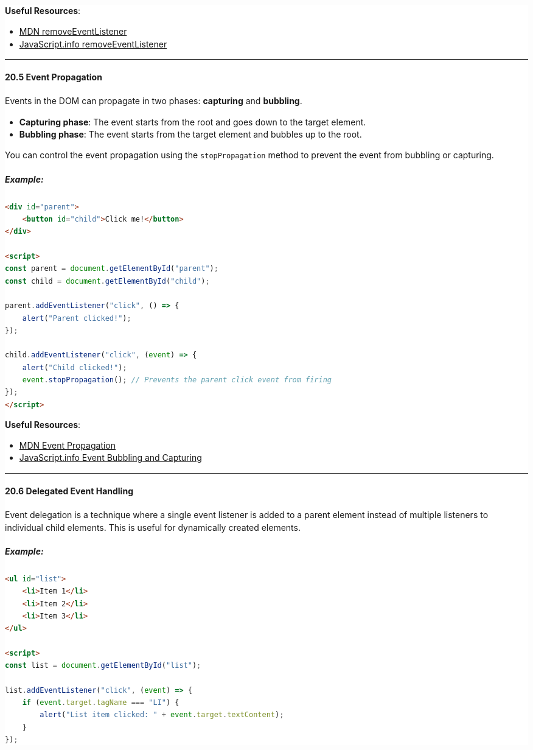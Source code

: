 **Useful Resources**:
- [MDN removeEventListener](https://developer.mozilla.org/en-US/docs/Web/API/EventTarget/removeEventListener)
- [JavaScript.info removeEventListener](https://javascript.info/event-details#removing-event-listeners)

---

#### 20.5 Event Propagation

Events in the DOM can propagate in two phases: **capturing** and **bubbling**. 

- **Capturing phase**: The event starts from the root and goes down to the target element.
- **Bubbling phase**: The event starts from the target element and bubbles up to the root.

You can control the event propagation using the `stopPropagation` method to prevent the event from bubbling or capturing.

##### Example:
```html
<div id="parent">
    <button id="child">Click me!</button>
</div>

<script>
const parent = document.getElementById("parent");
const child = document.getElementById("child");

parent.addEventListener("click", () => {
    alert("Parent clicked!");
});

child.addEventListener("click", (event) => {
    alert("Child clicked!");
    event.stopPropagation(); // Prevents the parent click event from firing
});
</script>
```

**Useful Resources**:
- [MDN Event Propagation](https://developer.mozilla.org/en-US/docs/Web/JavaScript/EventLoop#event_propagation)
- [JavaScript.info Event Bubbling and Capturing](https://javascript.info/bubbling-and-capturing)

---

#### 20.6 Delegated Event Handling

Event delegation is a technique where a single event listener is added to a parent element instead of multiple listeners to individual child elements. This is useful for dynamically created elements.

##### Example:
```html
<ul id="list">
    <li>Item 1</li>
    <li>Item 2</li>
    <li>Item 3</li>
</ul>

<script>
const list = document.getElementById("list");

list.addEventListener("click", (event) => {
    if (event.target.tagName === "LI") {
        alert("List item clicked: " + event.target.textContent);
    }
});
```
